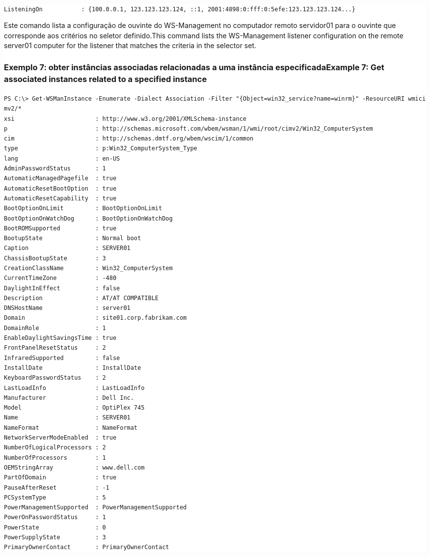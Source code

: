 ```
ListeningOn           : {100.0.0.1, 123.123.123.124, ::1, 2001:4898:0:fff:0:5efe:123.123.123.124...}
```

<span data-ttu-id="bd22c-127">Este comando lista a configuração de ouvinte do WS-Management no computador remoto servidor01 para o ouvinte que corresponde aos critérios no seletor definido.</span><span class="sxs-lookup"><span data-stu-id="bd22c-127">This command lists the WS-Management listener configuration on the remote server01 computer for the listener that matches the criteria in the selector set.</span></span>

### <span data-ttu-id="bd22c-128">Exemplo 7: obter instâncias associadas relacionadas a uma instância especificada</span><span class="sxs-lookup"><span data-stu-id="bd22c-128">Example 7: Get associated instances related to a specified instance</span></span>

```
PS C:\> Get-WSManInstance -Enumerate -Dialect Association -Filter "{Object=win32_service?name=winrm}" -ResourceURI wmicimv2/*
xsi                       : http://www.w3.org/2001/XMLSchema-instance
p                         : http://schemas.microsoft.com/wbem/wsman/1/wmi/root/cimv2/Win32_ComputerSystem
cim                       : http://schemas.dmtf.org/wbem/wscim/1/common
type                      : p:Win32_ComputerSystem_Type
lang                      : en-US
AdminPasswordStatus       : 1
AutomaticManagedPagefile  : true
AutomaticResetBootOption  : true
AutomaticResetCapability  : true
BootOptionOnLimit         : BootOptionOnLimit
BootOptionOnWatchDog      : BootOptionOnWatchDog
BootROMSupported          : true
BootupState               : Normal boot
Caption                   : SERVER01
ChassisBootupState        : 3
CreationClassName         : Win32_ComputerSystem
CurrentTimeZone           : -480
DaylightInEffect          : false
Description               : AT/AT COMPATIBLE
DNSHostName               : server01
Domain                    : site01.corp.fabrikam.com
DomainRole                : 1
EnableDaylightSavingsTime : true
FrontPanelResetStatus     : 2
InfraredSupported         : false
InstallDate               : InstallDate
KeyboardPasswordStatus    : 2
LastLoadInfo              : LastLoadInfo
Manufacturer              : Dell Inc.
Model                     : OptiPlex 745
Name                      : SERVER01
NameFormat                : NameFormat
NetworkServerModeEnabled  : true
NumberOfLogicalProcessors : 2
NumberOfProcessors        : 1
OEMStringArray            : www.dell.com
PartOfDomain              : true
PauseAfterReset           : -1
PCSystemType              : 5
PowerManagementSupported  : PowerManagementSupported
PowerOnPasswordStatus     : 1
PowerState                : 0
PowerSupplyState          : 3
PrimaryOwnerContact       : PrimaryOwnerContact
```